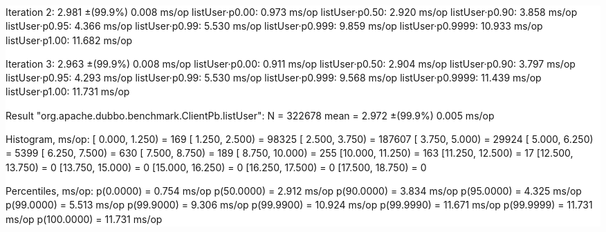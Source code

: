 Iteration   2: 2.981 ±(99.9%) 0.008 ms/op
                 listUser·p0.00:   0.973 ms/op
                 listUser·p0.50:   2.920 ms/op
                 listUser·p0.90:   3.858 ms/op
                 listUser·p0.95:   4.366 ms/op
                 listUser·p0.99:   5.530 ms/op
                 listUser·p0.999:  9.859 ms/op
                 listUser·p0.9999: 10.933 ms/op
                 listUser·p1.00:   11.682 ms/op

Iteration   3: 2.963 ±(99.9%) 0.008 ms/op
                 listUser·p0.00:   0.911 ms/op
                 listUser·p0.50:   2.904 ms/op
                 listUser·p0.90:   3.797 ms/op
                 listUser·p0.95:   4.293 ms/op
                 listUser·p0.99:   5.530 ms/op
                 listUser·p0.999:  9.568 ms/op
                 listUser·p0.9999: 11.439 ms/op
                 listUser·p1.00:   11.731 ms/op



Result "org.apache.dubbo.benchmark.ClientPb.listUser":
  N = 322678
  mean =      2.972 ±(99.9%) 0.005 ms/op

  Histogram, ms/op:
    [ 0.000,  1.250) = 169 
    [ 1.250,  2.500) = 98325 
    [ 2.500,  3.750) = 187607 
    [ 3.750,  5.000) = 29924 
    [ 5.000,  6.250) = 5399 
    [ 6.250,  7.500) = 630 
    [ 7.500,  8.750) = 189 
    [ 8.750, 10.000) = 255 
    [10.000, 11.250) = 163 
    [11.250, 12.500) = 17 
    [12.500, 13.750) = 0 
    [13.750, 15.000) = 0 
    [15.000, 16.250) = 0 
    [16.250, 17.500) = 0 
    [17.500, 18.750) = 0 

  Percentiles, ms/op:
      p(0.0000) =      0.754 ms/op
     p(50.0000) =      2.912 ms/op
     p(90.0000) =      3.834 ms/op
     p(95.0000) =      4.325 ms/op
     p(99.0000) =      5.513 ms/op
     p(99.9000) =      9.306 ms/op
     p(99.9900) =     10.924 ms/op
     p(99.9990) =     11.671 ms/op
     p(99.9999) =     11.731 ms/op
    p(100.0000) =     11.731 ms/op
